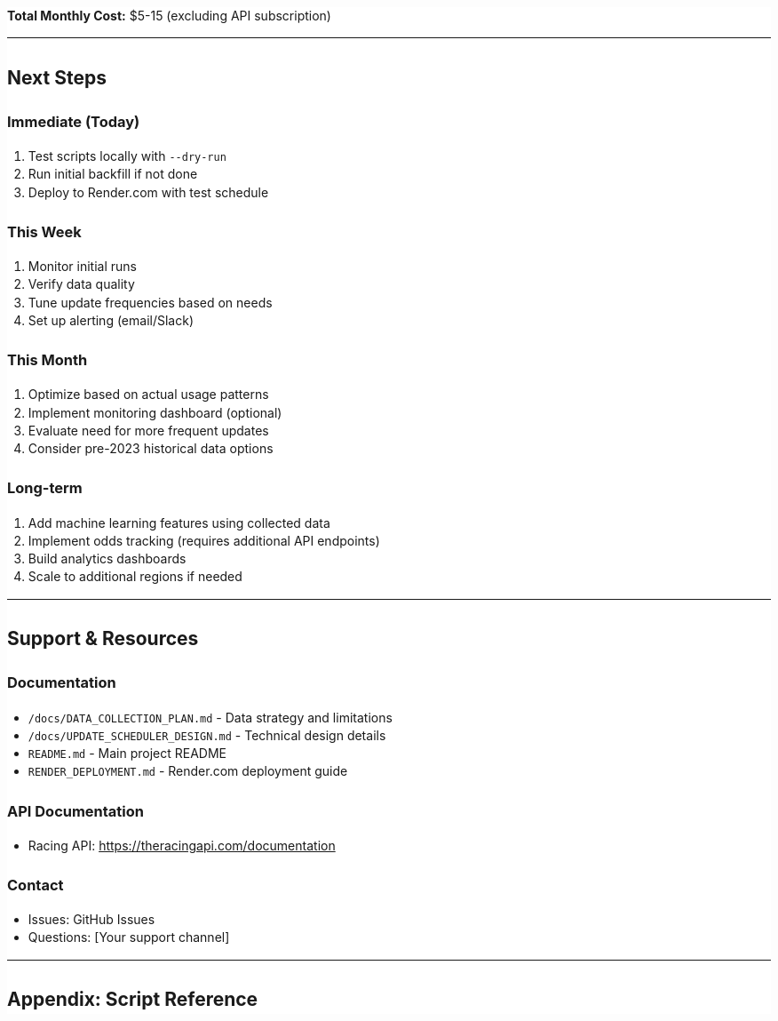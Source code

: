 **Total Monthly Cost:** $5-15 (excluding API subscription)

---

## Next Steps

### Immediate (Today)
1. Test scripts locally with `--dry-run`
2. Run initial backfill if not done
3. Deploy to Render.com with test schedule

### This Week
1. Monitor initial runs
2. Verify data quality
3. Tune update frequencies based on needs
4. Set up alerting (email/Slack)

### This Month
1. Optimize based on actual usage patterns
2. Implement monitoring dashboard (optional)
3. Evaluate need for more frequent updates
4. Consider pre-2023 historical data options

### Long-term
1. Add machine learning features using collected data
2. Implement odds tracking (requires additional API endpoints)
3. Build analytics dashboards
4. Scale to additional regions if needed

---

## Support & Resources

### Documentation
- `/docs/DATA_COLLECTION_PLAN.md` - Data strategy and limitations
- `/docs/UPDATE_SCHEDULER_DESIGN.md` - Technical design details
- `README.md` - Main project README
- `RENDER_DEPLOYMENT.md` - Render.com deployment guide

### API Documentation
- Racing API: https://theracingapi.com/documentation

### Contact
- Issues: GitHub Issues
- Questions: [Your support channel]

---

## Appendix: Script Reference
